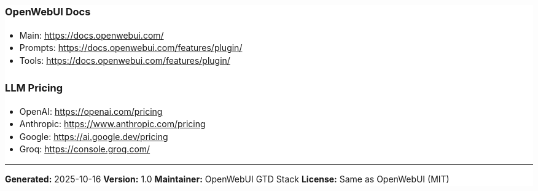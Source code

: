 ### OpenWebUI Docs
- Main: https://docs.openwebui.com/
- Prompts: https://docs.openwebui.com/features/plugin/
- Tools: https://docs.openwebui.com/features/plugin/

### LLM Pricing
- OpenAI: https://openai.com/pricing
- Anthropic: https://www.anthropic.com/pricing
- Google: https://ai.google.dev/pricing
- Groq: https://console.groq.com/

---

**Generated:** 2025-10-16
**Version:** 1.0
**Maintainer:** OpenWebUI GTD Stack
**License:** Same as OpenWebUI (MIT)
